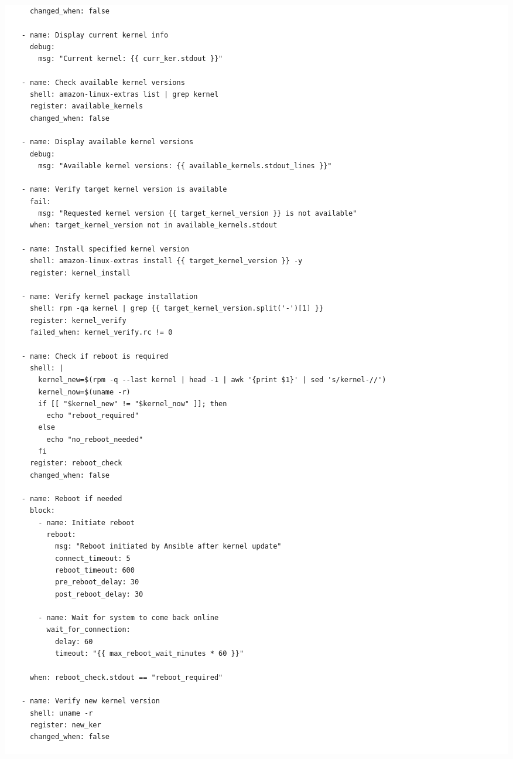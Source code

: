 ```
      changed_when: false

    - name: Display current kernel info
      debug:
        msg: "Current kernel: {{ curr_ker.stdout }}"
        
    - name: Check available kernel versions
      shell: amazon-linux-extras list | grep kernel
      register: available_kernels
      changed_when: false
      
    - name: Display available kernel versions
      debug:
        msg: "Available kernel versions: {{ available_kernels.stdout_lines }}"

    - name: Verify target kernel version is available
      fail:
        msg: "Requested kernel version {{ target_kernel_version }} is not available"
      when: target_kernel_version not in available_kernels.stdout

    - name: Install specified kernel version
      shell: amazon-linux-extras install {{ target_kernel_version }} -y
      register: kernel_install
      
    - name: Verify kernel package installation
      shell: rpm -qa kernel | grep {{ target_kernel_version.split('-')[1] }}
      register: kernel_verify
      failed_when: kernel_verify.rc != 0
      
    - name: Check if reboot is required
      shell: |
        kernel_new=$(rpm -q --last kernel | head -1 | awk '{print $1}' | sed 's/kernel-//')
        kernel_now=$(uname -r)
        if [[ "$kernel_new" != "$kernel_now" ]]; then
          echo "reboot_required"
        else
          echo "no_reboot_needed"
        fi
      register: reboot_check
      changed_when: false
      
    - name: Reboot if needed
      block:
        - name: Initiate reboot
          reboot:
            msg: "Reboot initiated by Ansible after kernel update"
            connect_timeout: 5
            reboot_timeout: 600
            pre_reboot_delay: 30
            post_reboot_delay: 30
            
        - name: Wait for system to come back online
          wait_for_connection:
            delay: 60
            timeout: "{{ max_reboot_wait_minutes * 60 }}"
            
      when: reboot_check.stdout == "reboot_required"
      
    - name: Verify new kernel version
      shell: uname -r
      register: new_ker
      changed_when: false
      
```